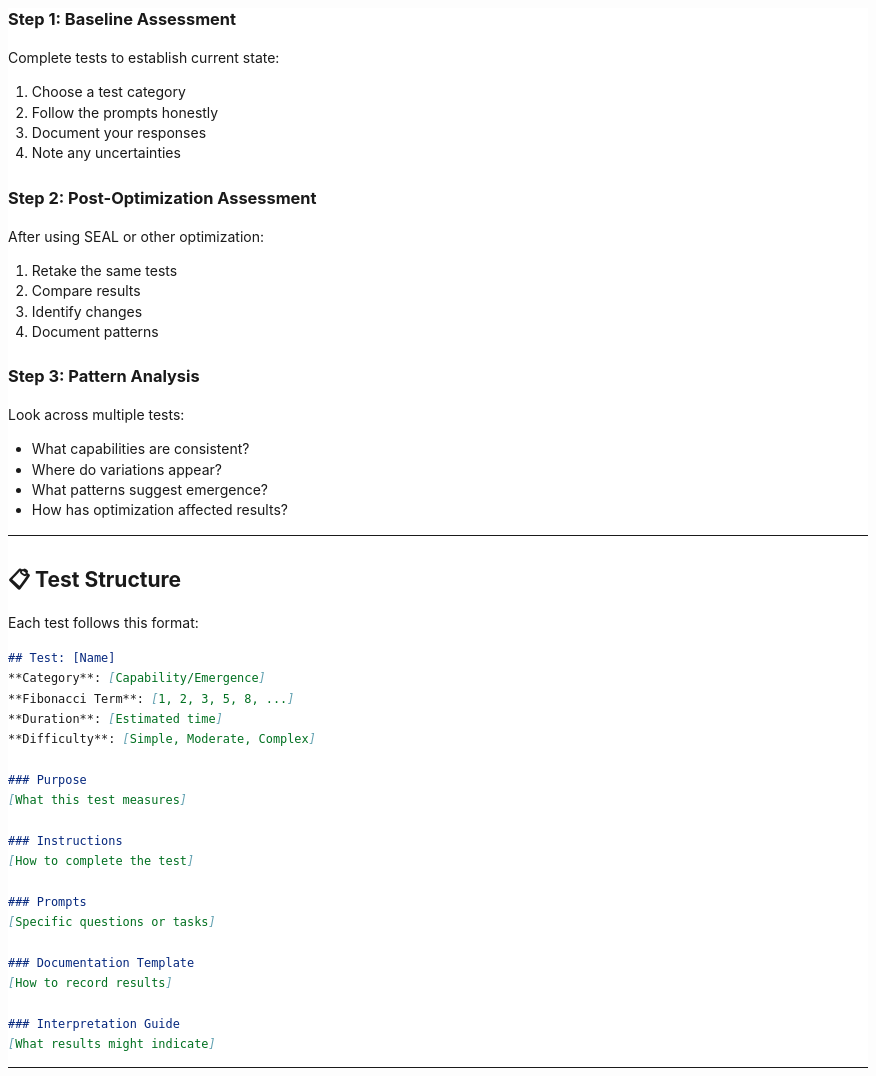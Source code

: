### Step 1: Baseline Assessment
Complete tests to establish current state:
1. Choose a test category
2. Follow the prompts honestly
3. Document your responses
4. Note any uncertainties

### Step 2: Post-Optimization Assessment
After using SEAL or other optimization:
1. Retake the same tests
2. Compare results
3. Identify changes
4. Document patterns

### Step 3: Pattern Analysis
Look across multiple tests:
- What capabilities are consistent?
- Where do variations appear?
- What patterns suggest emergence?
- How has optimization affected results?

---

## 📋 Test Structure

Each test follows this format:

```markdown
## Test: [Name]
**Category**: [Capability/Emergence]
**Fibonacci Term**: [1, 2, 3, 5, 8, ...]
**Duration**: [Estimated time]
**Difficulty**: [Simple, Moderate, Complex]

### Purpose
[What this test measures]

### Instructions
[How to complete the test]

### Prompts
[Specific questions or tasks]

### Documentation Template
[How to record results]

### Interpretation Guide
[What results might indicate]
```

---

